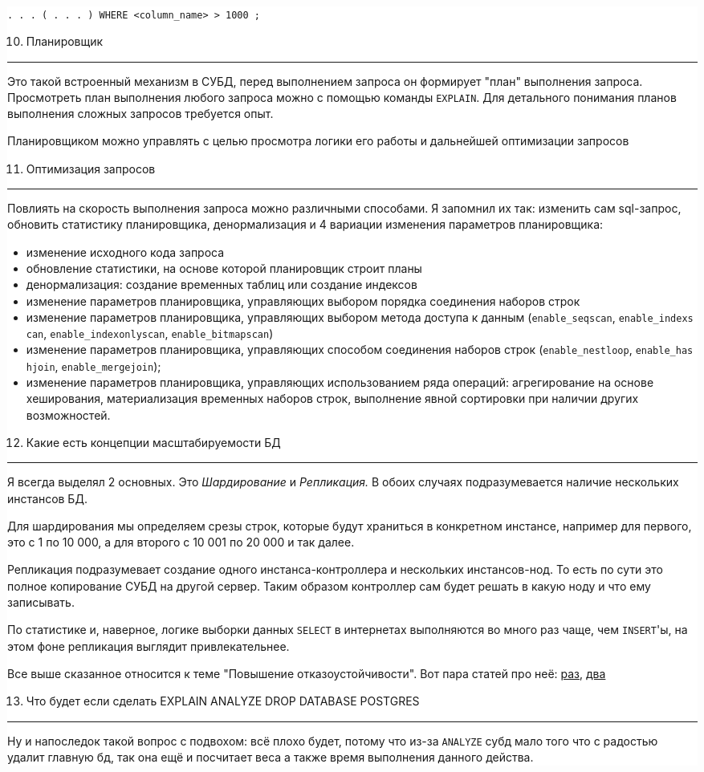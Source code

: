 ```
. . . ( . . . ) WHERE <column_name> > 1000 ;
```
10. Планировщик
---------------

Это такой встроенный механизм в СУБД, перед выполнением запроса он формирует "план" выполнения запроса. Просмотреть план выполнения любого запроса можно с помощью команды `EXPLAIN`. Для детального понимания планов выполнения сложных запросов требуется опыт. 

Планировщиком можно управлять с целью просмотра логики его работы и дальнейшей оптимизации запросов

11. Оптимизация запросов
------------------------

Повлиять на скорость выполнения запроса можно различными способами. Я запомнил их так: изменить сам sql-запрос, обновить статистику планировщика, денормализация и 4 вариации изменения параметров планировщика: 

* изменение исходного кода запроса
* обновление статистики, на основе которой планировщик строит планы
* денормализация: создание временных таблиц или создание индексов
* изменение параметров планировщика, управляющих выбором порядка соединения наборов строк
* изменение параметров планировщика, управляющих выбором метода доступа к данным (`enable_seqscan`, `enable_indexscan`, `enable_indexonlyscan`, `enable_bitmapscan`)
* изменение параметров планировщика, управляющих способом соединения наборов строк (`enable_nestloop`, `enable_hashjoin`, `enable_mergejoin`);
* изменение параметров планировщика, управляющих использованием ряда операций: агрегирование на основе хеширования, материализация временных наборов строк, выполнение явной сортировки при наличии других возможностей.

12. Какие есть концепции масштабируемости БД
--------------------------------------------

Я всегда выделял 2 основных. Это *Шардирование* и *Репликация.* В обоих случаях подразумевается наличие нескольких инстансов БД. 

Для шардирования мы определяем срезы строк, которые будут храниться в конкретном инстансе, например для первого, это с 1 по 10 000, а для второго с 10 001 по 20 000 и так далее.

Репликация подразумевает создание одного инстанса-контроллера и нескольких инстансов-нод. То есть по сути это полное копирование СУБД на другой сервер. Таким образом контроллер сам будет решать в какую ноду и что ему записывать.

По статистике и, наверное, логике выборки данных `SELECT` в интернетах выполняются во много раз чаще, чем `INSERT`'ы, на этом фоне репликация выглядит привлекательнее.

Все выше сказанное относится к теме "Повышение отказоустойчивости". Вот пара статей про неё: [раз](https://vc.ru/u/1490572-free-chi76/625002-shardirovanie-vs-replikaciya-masshtabiruem-bd), [два](https://habr.com/ru/companies/oleg-bunin/articles/433370/)

13. Что будет если сделать EXPLAIN ANALYZE DROP DATABASE POSTGRES
-----------------------------------------------------------------

Ну и напоследок такой вопрос с подвохом: всё плохо будет, потому что из-за `ANALYZE` субд мало того что с радостью удалит главную бд, так она ещё и посчитает веса а также время выполнения данного действа.
